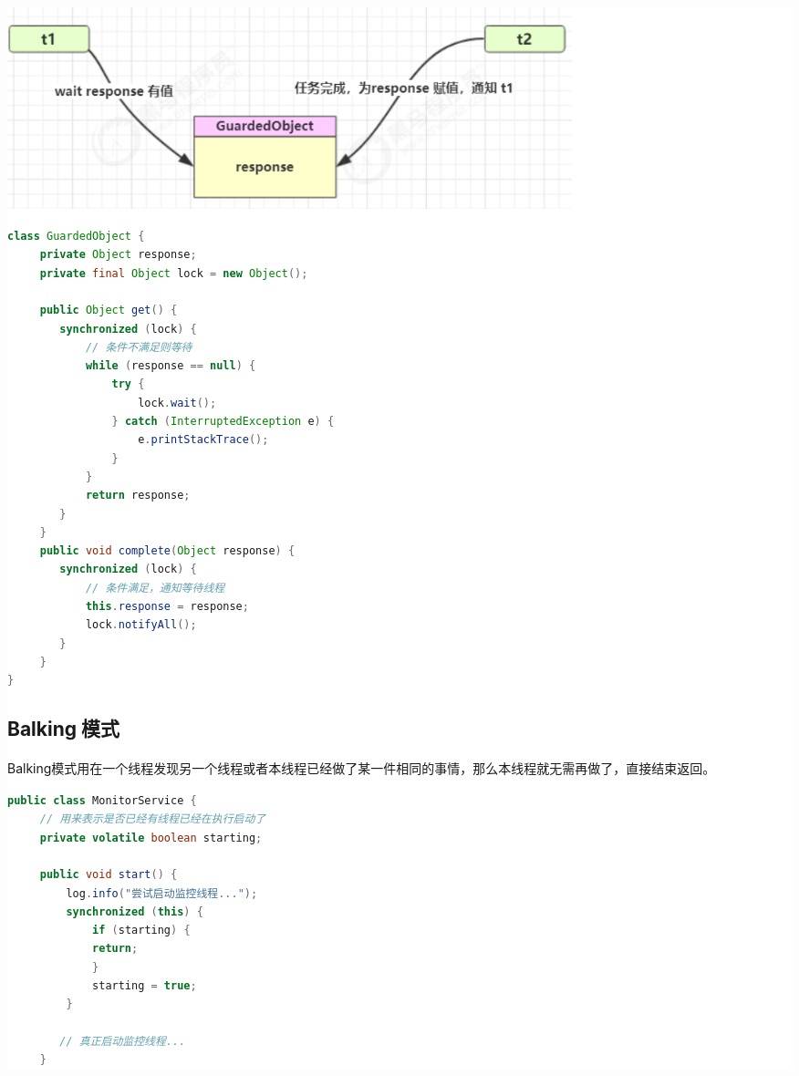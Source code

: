   <img src="resources\GuardedSuspension.PNG" style="zoom:80%;" />

```java
class GuardedObject {
     private Object response;
     private final Object lock = new Object();
    
     public Object get() {
        synchronized (lock) {
            // 条件不满足则等待
            while (response == null) {
                try {
                	lock.wait();
                } catch (InterruptedException e) {
               		e.printStackTrace();
                } 
            }
            return response; 
        }
     }
     public void complete(Object response) {
        synchronized (lock) {
            // 条件满足，通知等待线程
            this.response = response;
            lock.notifyAll();
        }
     }
}
```

## Balking 模式

Balking模式用在一个线程发现另一个线程或者本线程已经做了某一件相同的事情，那么本线程就无需再做了，直接结束返回。

```java
public class MonitorService {
     // 用来表示是否已经有线程已经在执行启动了
     private volatile boolean starting;
    
     public void start() {
         log.info("尝试启动监控线程...");
         synchronized (this) {
             if (starting) {
             return;
       		 }
             starting = true;
         }

        // 真正启动监控线程...
     }
```